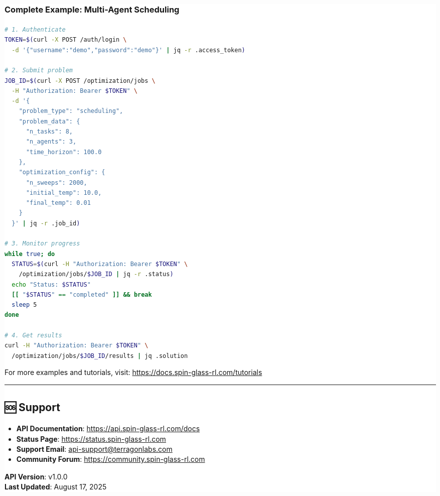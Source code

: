 ### Complete Example: Multi-Agent Scheduling

```bash
# 1. Authenticate
TOKEN=$(curl -X POST /auth/login \
  -d '{"username":"demo","password":"demo"}' | jq -r .access_token)

# 2. Submit problem
JOB_ID=$(curl -X POST /optimization/jobs \
  -H "Authorization: Bearer $TOKEN" \
  -d '{
    "problem_type": "scheduling",
    "problem_data": {
      "n_tasks": 8,
      "n_agents": 3,
      "time_horizon": 100.0
    },
    "optimization_config": {
      "n_sweeps": 2000,
      "initial_temp": 10.0,
      "final_temp": 0.01
    }
  }' | jq -r .job_id)

# 3. Monitor progress
while true; do
  STATUS=$(curl -H "Authorization: Bearer $TOKEN" \
    /optimization/jobs/$JOB_ID | jq -r .status)
  echo "Status: $STATUS"
  [[ "$STATUS" == "completed" ]] && break
  sleep 5
done

# 4. Get results
curl -H "Authorization: Bearer $TOKEN" \
  /optimization/jobs/$JOB_ID/results | jq .solution
```

For more examples and tutorials, visit: https://docs.spin-glass-rl.com/tutorials

---

## 🆘 Support

- **API Documentation**: https://api.spin-glass-rl.com/docs
- **Status Page**: https://status.spin-glass-rl.com
- **Support Email**: api-support@terragonlabs.com
- **Community Forum**: https://community.spin-glass-rl.com

**API Version**: v1.0.0  
**Last Updated**: August 17, 2025
